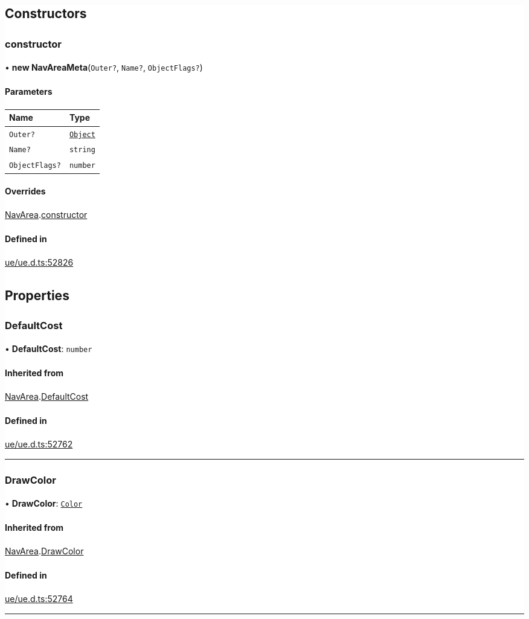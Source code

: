 ## Constructors

### constructor

• **new NavAreaMeta**(`Outer?`, `Name?`, `ObjectFlags?`)

#### Parameters

| Name | Type |
| :------ | :------ |
| `Outer?` | [`Object`](ue_ue.Object.md) |
| `Name?` | `string` |
| `ObjectFlags?` | `number` |

#### Overrides

[NavArea](ue_ue.NavArea.md).[constructor](ue_ue.NavArea.md#constructor)

#### Defined in

[ue/ue.d.ts:52826](https://github.com/YugMetaverse/yug_typings/blob/b7d9b19/ue/ue.d.ts#L52826)

## Properties

### DefaultCost

• **DefaultCost**: `number`

#### Inherited from

[NavArea](ue_ue.NavArea.md).[DefaultCost](ue_ue.NavArea.md#defaultcost)

#### Defined in

[ue/ue.d.ts:52762](https://github.com/YugMetaverse/yug_typings/blob/b7d9b19/ue/ue.d.ts#L52762)

___

### DrawColor

• **DrawColor**: [`Color`](ue_ue_s.Color.md)

#### Inherited from

[NavArea](ue_ue.NavArea.md).[DrawColor](ue_ue.NavArea.md#drawcolor)

#### Defined in

[ue/ue.d.ts:52764](https://github.com/YugMetaverse/yug_typings/blob/b7d9b19/ue/ue.d.ts#L52764)

___

